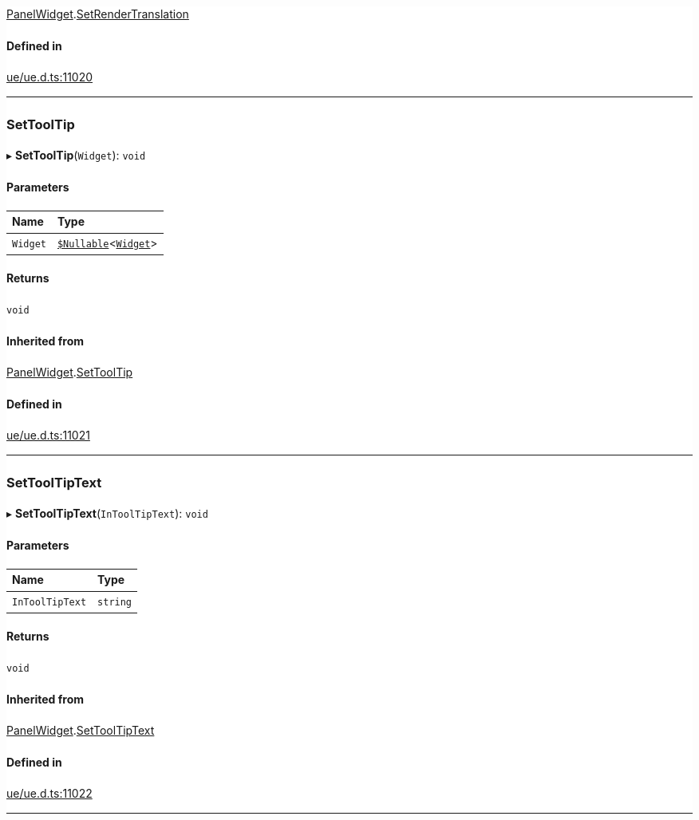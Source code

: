 [PanelWidget](ue_ue.PanelWidget.md).[SetRenderTranslation](ue_ue.PanelWidget.md#setrendertranslation)

#### Defined in

[ue/ue.d.ts:11020](https://github.com/YugMetaverse/yug_typings/blob/b7d9b19/ue/ue.d.ts#L11020)

___

### SetToolTip

▸ **SetToolTip**(`Widget`): `void`

#### Parameters

| Name | Type |
| :------ | :------ |
| `Widget` | [`$Nullable`](../modules/puerts.md#$nullable)<[`Widget`](ue_ue.Widget.md)\> |

#### Returns

`void`

#### Inherited from

[PanelWidget](ue_ue.PanelWidget.md).[SetToolTip](ue_ue.PanelWidget.md#settooltip)

#### Defined in

[ue/ue.d.ts:11021](https://github.com/YugMetaverse/yug_typings/blob/b7d9b19/ue/ue.d.ts#L11021)

___

### SetToolTipText

▸ **SetToolTipText**(`InToolTipText`): `void`

#### Parameters

| Name | Type |
| :------ | :------ |
| `InToolTipText` | `string` |

#### Returns

`void`

#### Inherited from

[PanelWidget](ue_ue.PanelWidget.md).[SetToolTipText](ue_ue.PanelWidget.md#settooltiptext)

#### Defined in

[ue/ue.d.ts:11022](https://github.com/YugMetaverse/yug_typings/blob/b7d9b19/ue/ue.d.ts#L11022)

___
